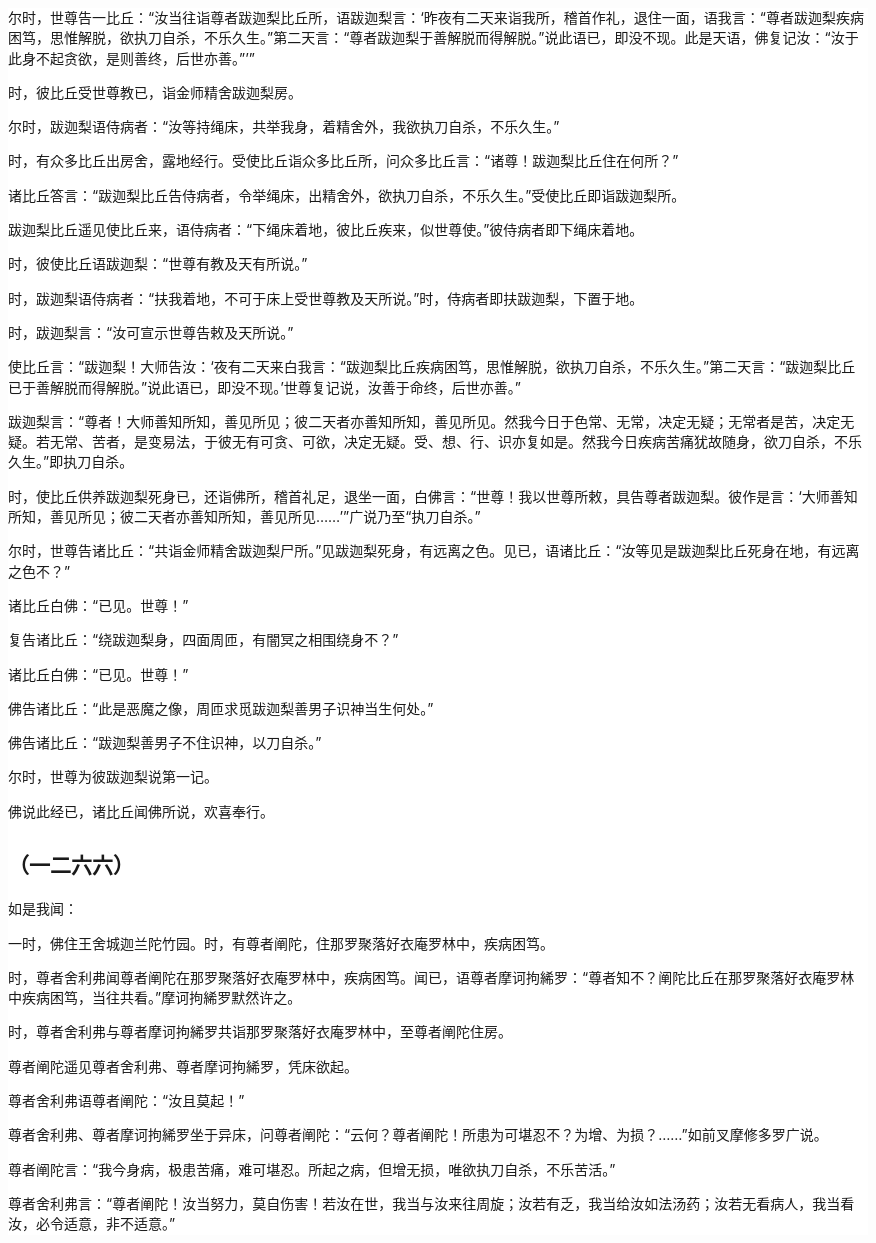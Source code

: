尔时，世尊告一比丘：“汝当往诣尊者跋迦梨比丘所，语跋迦梨言：‘昨夜有二天来诣我所，稽首作礼，退住一面，语我言：“尊者跋迦梨疾病困笃，思惟解脱，欲执刀自杀，不乐久生。”第二天言：“尊者跋迦梨于善解脱而得解脱。”说此语已，即没不现。此是天语，佛复记汝：“汝于此身不起贪欲，是则善终，后世亦善。”’”

时，彼比丘受世尊教已，诣金师精舍跋迦梨房。

尔时，跋迦梨语侍病者：“汝等持绳床，共举我身，着精舍外，我欲执刀自杀，不乐久生。”

时，有众多比丘出房舍，露地经行。受使比丘诣众多比丘所，问众多比丘言：“诸尊！跋迦梨比丘住在何所？”

诸比丘答言：“跋迦梨比丘告侍病者，令举绳床，出精舍外，欲执刀自杀，不乐久生。”受使比丘即诣跋迦梨所。

跋迦梨比丘遥见使比丘来，语侍病者：“下绳床着地，彼比丘疾来，似世尊使。”彼侍病者即下绳床着地。

时，彼使比丘语跋迦梨：“世尊有教及天有所说。”

时，跋迦梨语侍病者：“扶我着地，不可于床上受世尊教及天所说。”时，侍病者即扶跋迦梨，下置于地。

时，跋迦梨言：“汝可宣示世尊告敕及天所说。”

使比丘言：“跋迦梨！大师告汝：‘夜有二天来白我言：“跋迦梨比丘疾病困笃，思惟解脱，欲执刀自杀，不乐久生。”第二天言：“跋迦梨比丘已于善解脱而得解脱。”说此语已，即没不现。’世尊复记说，汝善于命终，后世亦善。”

跋迦梨言：“尊者！大师善知所知，善见所见；彼二天者亦善知所知，善见所见。然我今日于色常、无常，决定无疑；无常者是苦，决定无疑。若无常、苦者，是变易法，于彼无有可贪、可欲，决定无疑。受、想、行、识亦复如是。然我今日疾病苦痛犹故随身，欲刀自杀，不乐久生。”即执刀自杀。

时，使比丘供养跋迦梨死身已，还诣佛所，稽首礼足，退坐一面，白佛言：“世尊！我以世尊所敕，具告尊者跋迦梨。彼作是言：‘大师善知所知，善见所见；彼二天者亦善知所知，善见所见……’”广说乃至“执刀自杀。”

尔时，世尊告诸比丘：“共诣金师精舍跋迦梨尸所。”见跋迦梨死身，有远离之色。见已，语诸比丘：“汝等见是跋迦梨比丘死身在地，有远离之色不？”

诸比丘白佛：“已见。世尊！”

复告诸比丘：“绕跋迦梨身，四面周匝，有闇冥之相围绕身不？”

诸比丘白佛：“已见。世尊！”

佛告诸比丘：“此是恶魔之像，周匝求觅跋迦梨善男子识神当生何处。”

佛告诸比丘：“跋迦梨善男子不住识神，以刀自杀。”

尔时，世尊为彼跋迦梨说第一记。

佛说此经已，诸比丘闻佛所说，欢喜奉行。

## （一二六六）

如是我闻：

一时，佛住王舍城迦兰陀竹园。时，有尊者阐陀，住那罗聚落好衣庵罗林中，疾病困笃。

时，尊者舍利弗闻尊者阐陀在那罗聚落好衣庵罗林中，疾病困笃。闻已，语尊者摩诃拘絺罗：“尊者知不？阐陀比丘在那罗聚落好衣庵罗林中疾病困笃，当往共看。”摩诃拘絺罗默然许之。

时，尊者舍利弗与尊者摩诃拘絺罗共诣那罗聚落好衣庵罗林中，至尊者阐陀住房。

尊者阐陀遥见尊者舍利弗、尊者摩诃拘絺罗，凭床欲起。

尊者舍利弗语尊者阐陀：“汝且莫起！”

尊者舍利弗、尊者摩诃拘絺罗坐于异床，问尊者阐陀：“云何？尊者阐陀！所患为可堪忍不？为增、为损？……”如前叉摩修多罗广说。

尊者阐陀言：“我今身病，极患苦痛，难可堪忍。所起之病，但增无损，唯欲执刀自杀，不乐苦活。”

尊者舍利弗言：“尊者阐陀！汝当努力，莫自伤害！若汝在世，我当与汝来往周旋；汝若有乏，我当给汝如法汤药；汝若无看病人，我当看汝，必令适意，非不适意。”
